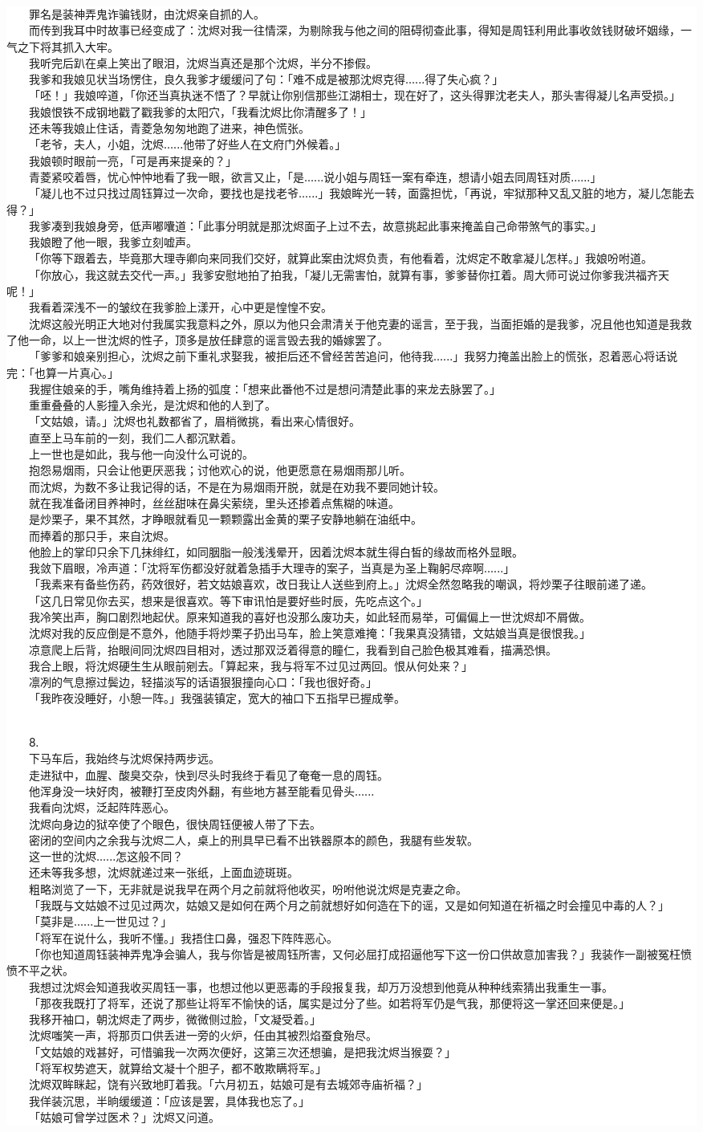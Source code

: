 &emsp;&emsp;罪名是装神弄鬼诈骗钱财，由沈烬亲自抓的人。  
&emsp;&emsp;而传到我耳中时故事已经变成了：沈烬对我一往情深，为剔除我与他之间的阻碍彻查此事，得知是周钰利用此事收敛钱财破坏姻缘，一气之下将其抓入大牢。  
&emsp;&emsp;我听完后趴在桌上笑出了眼泪，沈烬当真还是那个沈烬，半分不掺假。  
&emsp;&emsp;我爹和我娘见状当场愣住，良久我爹才缓缓问了句：「难不成是被那沈烬克得......得了失心疯？」  
&emsp;&emsp;「呸！」我娘啐道，「你还当真执迷不悟了？早就让你别信那些江湖相士，现在好了，这头得罪沈老夫人，那头害得凝儿名声受损。」  
&emsp;&emsp;我娘恨铁不成钢地戳了戳我爹的太阳穴，「我看沈烬比你清醒多了！」  
&emsp;&emsp;还未等我娘止住话，青菱急匆匆地跑了进来，神色慌张。  
&emsp;&emsp;「老爷，夫人，小姐，沈烬......他带了好些人在文府门外候着。」  
&emsp;&emsp;我娘顿时眼前一亮，「可是再来提亲的？」  
&emsp;&emsp;青菱紧咬着唇，忧心忡忡地看了我一眼，欲言又止，「是......说小姐与周钰一案有牵连，想请小姐去同周钰对质......」  
&emsp;&emsp;「凝儿也不过只找过周钰算过一次命，要找也是找老爷......」我娘眸光一转，面露担忧，「再说，牢狱那种又乱又脏的地方，凝儿怎能去得？」  
&emsp;&emsp;我爹凑到我娘身旁，低声嘟囔道：「此事分明就是那沈烬面子上过不去，故意挑起此事来掩盖自己命带煞气的事实。」  
&emsp;&emsp;我娘瞪了他一眼，我爹立刻嘘声。  
&emsp;&emsp;「你等下跟着去，毕竟那大理寺卿向来同我们交好，就算此案由沈烬负责，有他看着，沈烬定不敢拿凝儿怎样。」我娘吩咐道。  
&emsp;&emsp;「你放心，我这就去交代一声。」我爹安慰地拍了拍我，「凝儿无需害怕，就算有事，爹爹替你扛着。周大师可说过你爹我洪福齐天呢！」  
&emsp;&emsp;我看着深浅不一的皱纹在我爹脸上漾开，心中更是惶惶不安。  
&emsp;&emsp;沈烬这般光明正大地对付我属实我意料之外，原以为他只会肃清关于他克妻的谣言，至于我，当面拒婚的是我爹，况且他也知道是我救了他一命，以上一世沈烬的性子，顶多是放任肆意的谣言毁去我的婚嫁罢了。  
&emsp;&emsp;「爹爹和娘亲别担心，沈烬之前下重礼求娶我，被拒后还不曾经苦苦追问，他待我......」我努力掩盖出脸上的慌张，忍着恶心将话说完：「也算一片真心。」  
&emsp;&emsp;我握住娘亲的手，嘴角维持着上扬的弧度：「想来此番他不过是想问清楚此事的来龙去脉罢了。」  
&emsp;&emsp;重重叠叠的人影撞入余光，是沈烬和他的人到了。  
&emsp;&emsp;「文姑娘，请。」沈烬也礼数都省了，眉梢微挑，看出来心情很好。  
&emsp;&emsp;直至上马车前的一刻，我们二人都沉默着。  
&emsp;&emsp;上一世也是如此，我与他一向没什么可说的。  
&emsp;&emsp;抱怨易烟雨，只会让他更厌恶我；讨他欢心的说，他更愿意在易烟雨那儿听。  
&emsp;&emsp;而沈烬，为数不多让我记得的话，不是在为易烟雨开脱，就是在劝我不要同她计较。  
&emsp;&emsp;就在我准备闭目养神时，丝丝甜味在鼻尖萦绕，里头还掺着点焦糊的味道。  
&emsp;&emsp;是炒栗子，果不其然，才睁眼就看见一颗颗露出金黄的栗子安静地躺在油纸中。  
&emsp;&emsp;而捧着的那只手，来自沈烬。  
&emsp;&emsp;他脸上的掌印只余下几抹绯红，如同胭脂一般浅浅晕开，因着沈烬本就生得白皙的缘故而格外显眼。  
&emsp;&emsp;我敛下眉眼，冷声道：「沈将军伤都没好就着急插手大理寺的案子，当真是为圣上鞠躬尽瘁啊......」  
&emsp;&emsp;「我素来有备些伤药，药效很好，若文姑娘喜欢，改日我让人送些到府上。」沈烬全然忽略我的嘲讽，将炒栗子往眼前递了递。  
&emsp;&emsp;「这几日常见你去买，想来是很喜欢。等下审讯怕是要好些时辰，先吃点这个。」  
&emsp;&emsp;我冷笑出声，胸口剧烈地起伏。原来知道我的喜好也没那么废功夫，如此轻而易举，可偏偏上一世沈烬却不屑做。  
&emsp;&emsp;沈烬对我的反应倒是不意外，他随手将炒栗子扔出马车，脸上笑意难掩：「我果真没猜错，文姑娘当真是很恨我。」  
&emsp;&emsp;凉意爬上后背，抬眼间同沈烬四目相对，透过那双泛着得意的瞳仁，我看到自己脸色极其难看，描满恐惧。  
&emsp;&emsp;我合上眼，将沈烬硬生生从眼前剜去。「算起来，我与将军不过见过两回。恨从何处来？」  
&emsp;&emsp;凛冽的气息擦过鬓边，轻描淡写的话语狠狠撞向心口：「我也很好奇。」  
&emsp;&emsp;「我昨夜没睡好，小憩一阵。」我强装镇定，宽大的袖口下五指早已握成拳。  
&emsp;&emsp;
  
&emsp;&emsp;8.  
&emsp;&emsp;下马车后，我始终与沈烬保持两步远。  
&emsp;&emsp;走进狱中，血腥、酸臭交杂，快到尽头时我终于看见了奄奄一息的周钰。  
&emsp;&emsp;他浑身没一块好肉，被鞭打至皮肉外翻，有些地方甚至能看见骨头......  
&emsp;&emsp;我看向沈烬，泛起阵阵恶心。  
&emsp;&emsp;沈烬向身边的狱卒使了个眼色，很快周钰便被人带了下去。  
&emsp;&emsp;密闭的空间内之余我与沈烬二人，桌上的刑具早已看不出铁器原本的颜色，我腿有些发软。  
&emsp;&emsp;这一世的沈烬......怎这般不同？  
&emsp;&emsp;还未等我多想，沈烬就递过来一张纸，上面血迹斑斑。  
&emsp;&emsp;粗略浏览了一下，无非就是说我早在两个月之前就将他收买，吩咐他说沈烬是克妻之命。  
&emsp;&emsp;「我既与文姑娘不过见过两次，姑娘又是如何在两个月之前就想好如何造在下的谣，又是如何知道在祈福之时会撞见中毒的人？」  
&emsp;&emsp;「莫非是......上一世见过？」  
&emsp;&emsp;「将军在说什么，我听不懂。」我捂住口鼻，强忍下阵阵恶心。  
&emsp;&emsp;「你也知道周钰装神弄鬼净会骗人，我与你皆是被周钰所害，又何必屈打成招逼他写下这一份口供故意加害我？」我装作一副被冤枉愤愤不平之状。  
&emsp;&emsp;我想过沈烬会知道我收买周钰一事，也想过他以更恶毒的手段报复我，却万万没想到他竟从种种线索猜出我重生一事。  
&emsp;&emsp;「那夜我既打了将军，还说了那些让将军不愉快的话，属实是过分了些。如若将军仍是气我，那便将这一掌还回来便是。」  
&emsp;&emsp;我移开袖口，朝沈烬走了两步，微微侧过脸，「文凝受着。」  
&emsp;&emsp;沈烬嗤笑一声，将那页口供丢进一旁的火炉，任由其被烈焰蚕食殆尽。  
&emsp;&emsp;「文姑娘的戏甚好，可惜骗我一次两次便好，这第三次还想骗，是把我沈烬当猴耍？」  
&emsp;&emsp;「将军权势遮天，就算给文凝十个胆子，都不敢欺瞒将军。」  
&emsp;&emsp;沈烬双眸眯起，饶有兴致地盯着我。「六月初五，姑娘可是有去城郊寺庙祈福？」  
&emsp;&emsp;我佯装沉思，半晌缓缓道：「应该是罢，具体我也忘了。」  
&emsp;&emsp;「姑娘可曾学过医术？」沈烬又问道。  